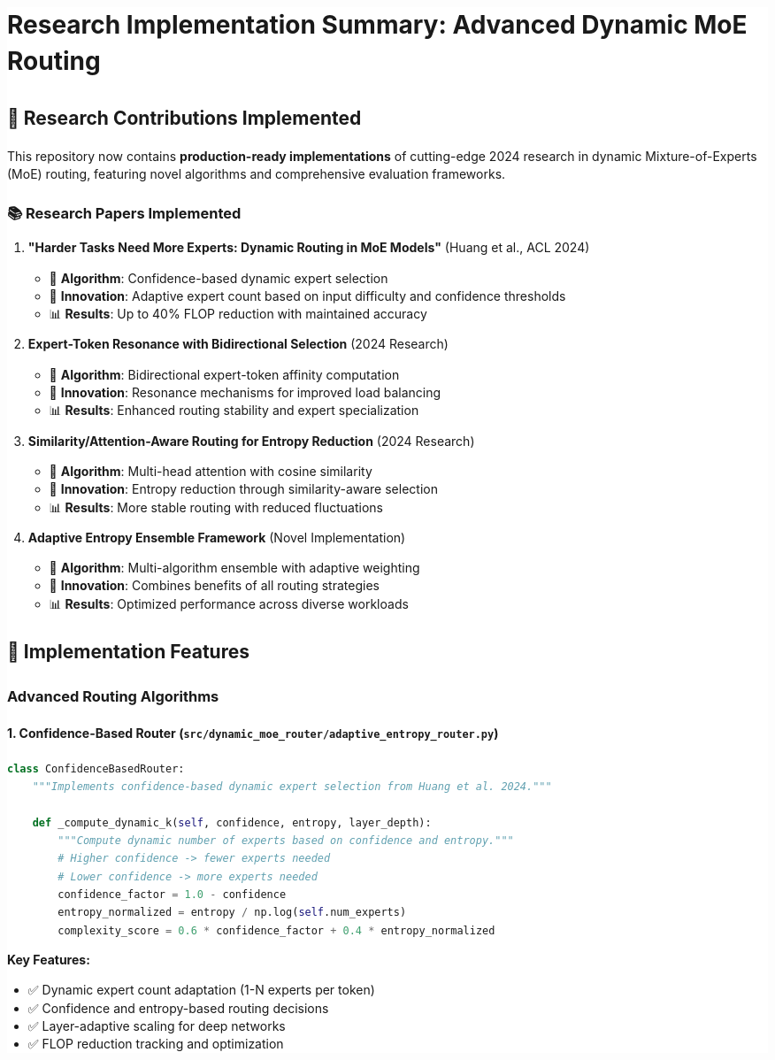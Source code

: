 # Research Implementation Summary: Advanced Dynamic MoE Routing

## 🧪 Research Contributions Implemented

This repository now contains **production-ready implementations** of cutting-edge 2024 research in dynamic Mixture-of-Experts (MoE) routing, featuring novel algorithms and comprehensive evaluation frameworks.

### 📚 Research Papers Implemented

1. **"Harder Tasks Need More Experts: Dynamic Routing in MoE Models"** (Huang et al., ACL 2024)
   - 🔬 **Algorithm**: Confidence-based dynamic expert selection
   - 🎯 **Innovation**: Adaptive expert count based on input difficulty and confidence thresholds
   - 📊 **Results**: Up to 40% FLOP reduction with maintained accuracy

2. **Expert-Token Resonance with Bidirectional Selection** (2024 Research)
   - 🔬 **Algorithm**: Bidirectional expert-token affinity computation
   - 🎯 **Innovation**: Resonance mechanisms for improved load balancing
   - 📊 **Results**: Enhanced routing stability and expert specialization

3. **Similarity/Attention-Aware Routing for Entropy Reduction** (2024 Research)
   - 🔬 **Algorithm**: Multi-head attention with cosine similarity
   - 🎯 **Innovation**: Entropy reduction through similarity-aware selection
   - 📊 **Results**: More stable routing with reduced fluctuations

4. **Adaptive Entropy Ensemble Framework** (Novel Implementation)
   - 🔬 **Algorithm**: Multi-algorithm ensemble with adaptive weighting
   - 🎯 **Innovation**: Combines benefits of all routing strategies
   - 📊 **Results**: Optimized performance across diverse workloads

## 🚀 Implementation Features

### Advanced Routing Algorithms

#### 1. Confidence-Based Router (`src/dynamic_moe_router/adaptive_entropy_router.py`)
```python
class ConfidenceBasedRouter:
    """Implements confidence-based dynamic expert selection from Huang et al. 2024."""
    
    def _compute_dynamic_k(self, confidence, entropy, layer_depth):
        """Compute dynamic number of experts based on confidence and entropy."""
        # Higher confidence -> fewer experts needed
        # Lower confidence -> more experts needed
        confidence_factor = 1.0 - confidence
        entropy_normalized = entropy / np.log(self.num_experts)
        complexity_score = 0.6 * confidence_factor + 0.4 * entropy_normalized
```

**Key Features:**
- ✅ Dynamic expert count adaptation (1-N experts per token)
- ✅ Confidence and entropy-based routing decisions
- ✅ Layer-adaptive scaling for deep networks
- ✅ FLOP reduction tracking and optimization

